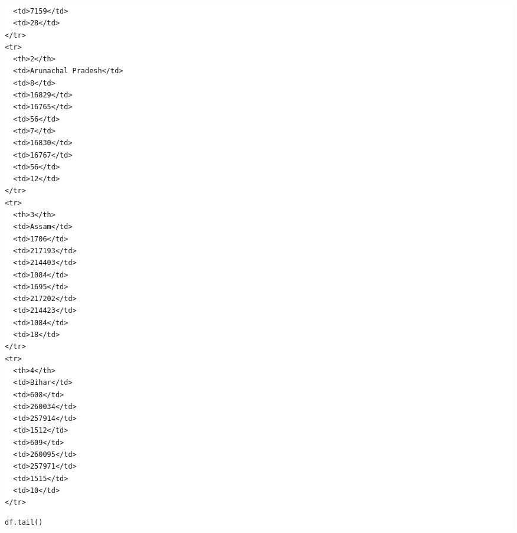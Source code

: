       <td>7159</td>
      <td>28</td>
    </tr>
    <tr>
      <th>2</th>
      <td>Arunachal Pradesh</td>
      <td>8</td>
      <td>16829</td>
      <td>16765</td>
      <td>56</td>
      <td>7</td>
      <td>16830</td>
      <td>16767</td>
      <td>56</td>
      <td>12</td>
    </tr>
    <tr>
      <th>3</th>
      <td>Assam</td>
      <td>1706</td>
      <td>217193</td>
      <td>214403</td>
      <td>1084</td>
      <td>1695</td>
      <td>217202</td>
      <td>214423</td>
      <td>1084</td>
      <td>18</td>
    </tr>
    <tr>
      <th>4</th>
      <td>Bihar</td>
      <td>608</td>
      <td>260034</td>
      <td>257914</td>
      <td>1512</td>
      <td>609</td>
      <td>260095</td>
      <td>257971</td>
      <td>1515</td>
      <td>10</td>
    </tr>
  </tbody>
</table>
</div>




```python
df.tail()
```

